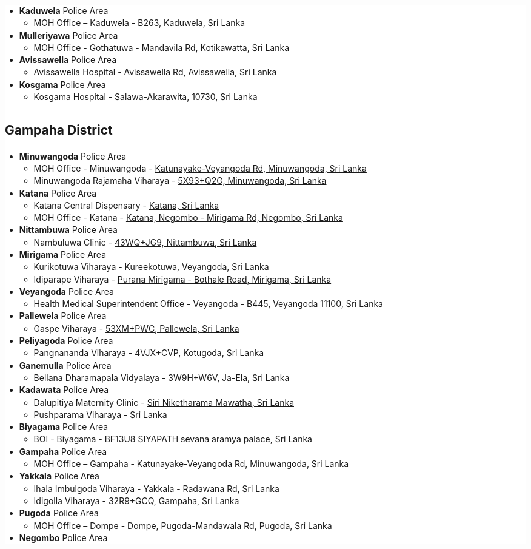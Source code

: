 * **Kaduwela** Police Area
  * MOH Office – Kaduwela - [B263, Kaduwela, Sri Lanka](https://www.google.lk/maps/place/6.934127N,79.984398E) 
* **Mulleriyawa** Police Area
  * MOH Office - Gothatuwa - [Mandavila Rd, Kotikawatta, Sri Lanka](https://www.google.lk/maps/place/6.922088N,79.916237E) 
* **Avissawella** Police Area
  * Avissawella Hospital - [Avissawella Rd, Avissawella, Sri Lanka](https://www.google.lk/maps/place/6.957085N,80.207381E) 
* **Kosgama** Police Area
  * Kosgama Hospital - [Salawa-Akarawita, 10730, Sri Lanka](https://www.google.lk/maps/place/6.940956N,80.124888E) 
## Gampaha District
* **Minuwangoda** Police Area
  * MOH Office - Minuwangoda - [Katunayake-Veyangoda Rd, Minuwangoda, Sri Lanka](https://www.google.lk/maps/place/7.17227N,79.956823E) 
  * Minuwangoda Rajamaha Viharaya - [5X93+Q2G, Minuwangoda, Sri Lanka](https://www.google.lk/maps/place/7.169433N,79.952577E) 
* **Katana** Police Area
  * Katana Central Dispensary - [Katana, Sri Lanka](https://www.google.lk/maps/place/7.170544N,79.887647E) 
  * MOH Office - Katana - [Katana, Negombo - Mirigama Rd, Negombo, Sri Lanka](https://www.google.lk/maps/place/7.22436N,79.88271E) 
* **Nittambuwa** Police Area
  * Nambuluwa Clinic - [43WQ+JG9, Nittambuwa, Sri Lanka](https://www.google.lk/maps/place/7.146549N,80.088866E) 
* **Mirigama** Police Area
  * Kurikotuwa Viharaya - [Kureekotuwa, Veyangoda, Sri Lanka](https://www.google.lk/maps/place/7.171816N,80.052095E) 
  * Idiparape Viharaya - [Purana Mirigama - Bothale Road, Mirigama, Sri Lanka](https://www.google.lk/maps/place/7.254858N,80.138998E) 
* **Veyangoda** Police Area
  * Health Medical Superintendent Office - Veyangoda - [B445, Veyangoda 11100, Sri Lanka](https://www.google.lk/maps/place/7.154005N,80.062741E) 
* **Pallewela** Police Area
  * Gaspe Viharaya - [53XM+PWC, Pallewela, Sri Lanka](https://www.google.lk/maps/place/7.19932N,80.084773E) 
* **Peliyagoda** Police Area
  * Pangnananda Viharaya - [4VJX+CVP, Kotugoda, Sri Lanka](https://www.google.lk/maps/place/7.131083N,79.899695E) 
* **Ganemulla** Police Area
  * Bellana Dharamapala Vidyalaya - [3W9H+W6V, Ja-Ela, Sri Lanka](https://www.google.lk/maps/place/7.069853N,79.928042E) 
* **Kadawata** Police Area
  * Dalupitiya Maternity Clinic - [Siri Niketharama Mawatha, Sri Lanka](https://www.google.lk/maps/place/6.995495N,79.935121E) 
  * Pushparama Viharaya - [Sri Lanka](https://www.google.lk/maps/place/7.010956N,79.926091E) 
* **Biyagama** Police Area
  * BOI - Biyagama - [BF13U8 SIYAPATH sevana aramya palace, Sri Lanka](https://www.google.lk/maps/place/6.954087N,80.013596E) 
* **Gampaha** Police Area
  * MOH Office – Gampaha - [Katunayake-Veyangoda Rd, Minuwangoda, Sri Lanka](https://www.google.lk/maps/place/7.17227N,79.956823E) 
* **Yakkala** Police Area
  * Ihala Imbulgoda Viharaya - [Yakkala - Radawana Rd, Sri Lanka](https://www.google.lk/maps/place/7.079663N,80.05227E) 
  * Idigolla Viharaya - [32R9+GCQ, Gampaha, Sri Lanka](https://www.google.lk/maps/place/7.091336N,80.018613E) 
* **Pugoda** Police Area
  * MOH Office – Dompe - [Dompe, Pugoda-Mandawala Rd, Pugoda, Sri Lanka](https://www.google.lk/maps/place/6.976767N,80.117422E) 
* **Negombo** Police Area